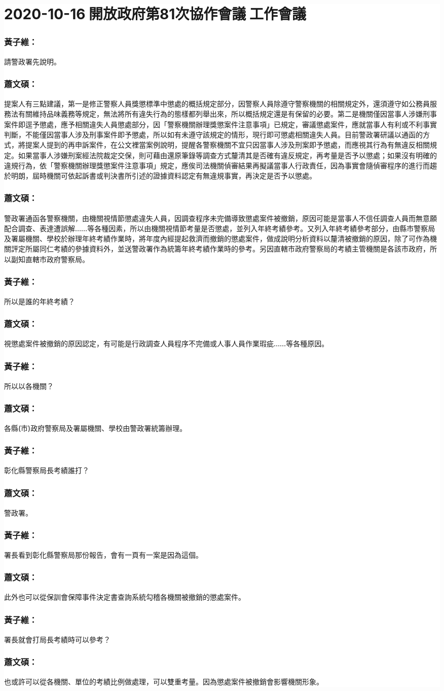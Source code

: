 # 2020-10-16 開放政府第81次協作會議 工作會議

### 黃子維：
請警政署先說明。

### 蕭文碩：
提案人有三點建議，第一是修正警察人員獎懲標準中懲處的概括規定部分，因警察人員除遵守警察機關的相關規定外，還須遵守如公務員服務法有關維持品味義務等規定，無法將所有違失行為的態樣都列舉出來，所以概括規定還是有保留的必要。第二是機關僅因當事人涉嫌刑事案件即逕予懲處，應予相關違失人員懲處部分，因「警察機關辦理獎懲案件注意事項」已規定，審議懲處案件，應就當事人有利或不利事實判斷，不能僅因當事人涉及刑事案件即予懲處，所以如有未遵守該規定的情形，現行即可懲處相關違失人員。目前警政署研議以通函的方式，將提案人提到的再申訴案件，在公文裡當案例說明，提醒各警察機關不宜只因當事人涉及刑案即予懲處，而應視其行為有無違反相關規定。如果當事人涉嫌刑案經法院裁定交保，則可藉由還原筆錄等調查方式釐清其是否確有違反規定，再考量是否予以懲處；如果沒有明確的違規行為，依「警察機關辦理獎懲案件注意事項」規定，應俟司法機關偵審結果再擬議當事人行政責任，因為事實會隨偵審程序的進行而趨於明朗，屆時機關可依起訴書或判決書所引述的證據資料認定有無違規事實，再決定是否予以懲處。

### 蕭文碩：
警政署通函各警察機關，由機關視情節懲處違失人員，因調查程序未完備導致懲處案件被撤銷，原因可能是當事人不信任調查人員而無意願配合調查、表達遭誤解……等各種因素，所以由機關視情節考量是否懲處，並列入年終考績參考。又列入年終考績參考部分，由縣市警察局及署屬機關、學校於辦理年終考績作業時，將年度內經提起救濟而撤銷的懲處案件，做成說明分析資料以釐清被撤銷的原因，除了可作為機關評定所屬同仁考績的參據資料外，並送警政署作為統籌年終考績作業時的參考。另因直轄市政府警察局的考績主管機關是各該市政府，所以副知直轄市政府警察局。

### 黃子維：
所以是誰的年終考績？

### 蕭文碩：
視懲處案件被撤銷的原因認定，有可能是行政調查人員程序不完備或人事人員作業瑕疵……等各種原因。

### 黃子維：
所以以各機關？

### 蕭文碩：
各縣(市)政府警察局及署屬機關、學校由警政署統籌辦理。

### 黃子維：
彰化縣警察局長考績誰打？

### 蕭文碩：
警政署。

### 黃子維：
署長看到彰化縣警察局那份報告，會有一頁有一案是因為這個。

### 蕭文碩：
此外也可以從保訓會保障事件決定書查詢系統勾稽各機關被撤銷的懲處案件。

### 黃子維：
署長就會打局長考績時可以參考？

### 蕭文碩：
也或許可以從各機關、單位的考績比例做處理，可以雙重考量。因為懲處案件被撤銷會影響機關形象。

